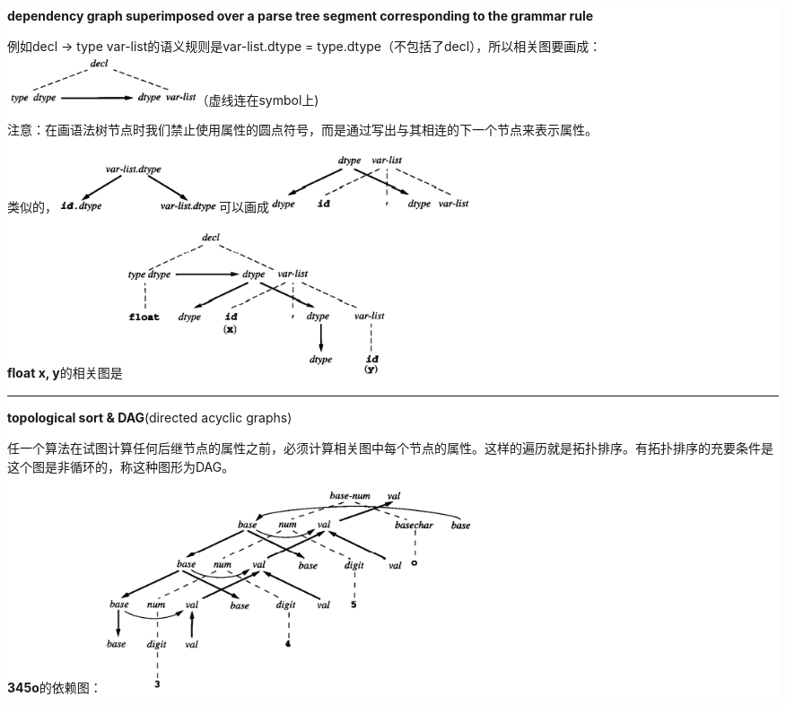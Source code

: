 
**dependency graph superimposed over a parse tree segment corresponding to the grammar rule**

例如decl -> type var-list的语义规则是var-list.dtype = type.dtype（不包括了decl），所以相关图要画成：<img src="assets/image-20210510141631536.png" style="zoom: 80%;" />（虚线连在symbol上)

注意：在画语法树节点时我们禁止使用属性的圆点符号，而是通过写出与其相连的下一个节点来表示属性。

类似的，<img src="assets/image-20210510142713963.png" style="zoom:80%;" />可以画成<img src="assets/image-20210510142734903.png" style="zoom:80%;" />

**float x, y**的相关图是<img src="assets/image-20210510142935866.png" style="zoom:80%;" />

---

**topological sort & DAG**(directed acyclic graphs)

任一个算法在试图计算任何后继节点的属性之前，必须计算相关图中每个节点的属性。这样的遍历就是拓扑排序。有拓扑排序的充要条件是这个图是非循环的，称这种图形为DAG。

**345o**的依赖图：<img src="assets/image-20210510144743777.png" style="zoom:80%;" />
